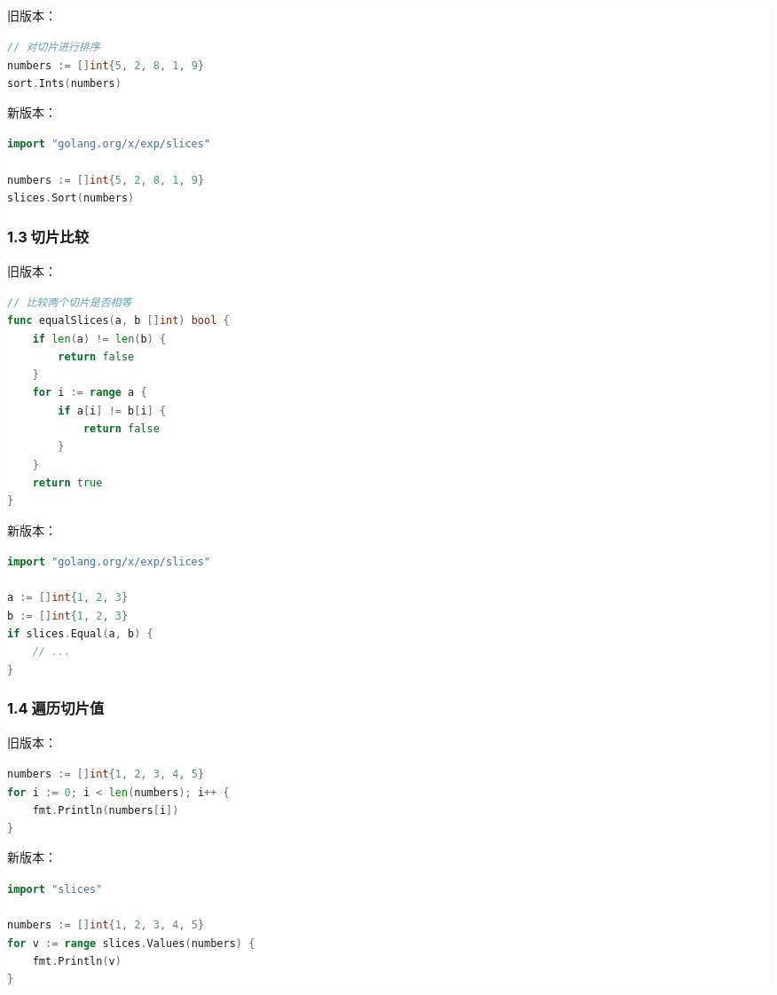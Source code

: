 旧版本：
```go
// 对切片进行排序
numbers := []int{5, 2, 8, 1, 9}
sort.Ints(numbers)
```

新版本：
```go
import "golang.org/x/exp/slices"

numbers := []int{5, 2, 8, 1, 9}
slices.Sort(numbers)
```

### 1.3 切片比较

旧版本：
```go
// 比较两个切片是否相等
func equalSlices(a, b []int) bool {
    if len(a) != len(b) {
        return false
    }
    for i := range a {
        if a[i] != b[i] {
            return false
        }
    }
    return true
}
```

新版本：
```go
import "golang.org/x/exp/slices"

a := []int{1, 2, 3}
b := []int{1, 2, 3}
if slices.Equal(a, b) {
    // ...
}
```

### 1.4 遍历切片值

旧版本：
```go
numbers := []int{1, 2, 3, 4, 5}
for i := 0; i < len(numbers); i++ {
    fmt.Println(numbers[i])
}
```

新版本：
```go
import "slices"

numbers := []int{1, 2, 3, 4, 5}
for v := range slices.Values(numbers) {
    fmt.Println(v)
}
```
